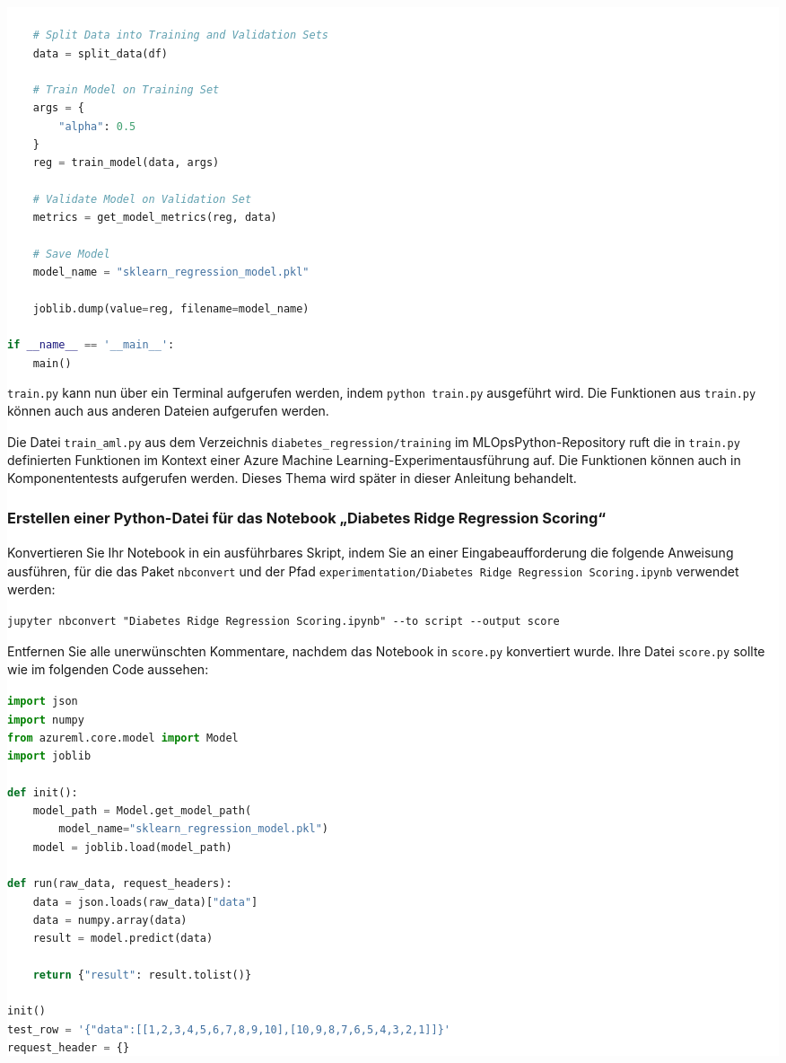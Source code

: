 ```python

    # Split Data into Training and Validation Sets
    data = split_data(df)

    # Train Model on Training Set
    args = {
        "alpha": 0.5
    }
    reg = train_model(data, args)

    # Validate Model on Validation Set
    metrics = get_model_metrics(reg, data)

    # Save Model
    model_name = "sklearn_regression_model.pkl"

    joblib.dump(value=reg, filename=model_name)

if __name__ == '__main__':
    main()
```

`train.py` kann nun über ein Terminal aufgerufen werden, indem `python train.py` ausgeführt wird.
Die Funktionen aus `train.py` können auch aus anderen Dateien aufgerufen werden.

Die Datei `train_aml.py` aus dem Verzeichnis `diabetes_regression/training` im MLOpsPython-Repository ruft die in `train.py` definierten Funktionen im Kontext einer Azure Machine Learning-Experimentausführung auf. Die Funktionen können auch in Komponententests aufgerufen werden. Dieses Thema wird später in dieser Anleitung behandelt.

### <a name="create-python-file-for-the-diabetes-ridge-regression-scoring-notebook"></a>Erstellen einer Python-Datei für das Notebook „Diabetes Ridge Regression Scoring“

Konvertieren Sie Ihr Notebook in ein ausführbares Skript, indem Sie an einer Eingabeaufforderung die folgende Anweisung ausführen, für die das Paket `nbconvert` und der Pfad `experimentation/Diabetes Ridge Regression Scoring.ipynb` verwendet werden:

```
jupyter nbconvert "Diabetes Ridge Regression Scoring.ipynb" --to script --output score
```

Entfernen Sie alle unerwünschten Kommentare, nachdem das Notebook in `score.py` konvertiert wurde. Ihre Datei `score.py` sollte wie im folgenden Code aussehen:

```python
import json
import numpy
from azureml.core.model import Model
import joblib

def init():
    model_path = Model.get_model_path(
        model_name="sklearn_regression_model.pkl")
    model = joblib.load(model_path)

def run(raw_data, request_headers):
    data = json.loads(raw_data)["data"]
    data = numpy.array(data)
    result = model.predict(data)

    return {"result": result.tolist()}

init()
test_row = '{"data":[[1,2,3,4,5,6,7,8,9,10],[10,9,8,7,6,5,4,3,2,1]]}'
request_header = {}
```